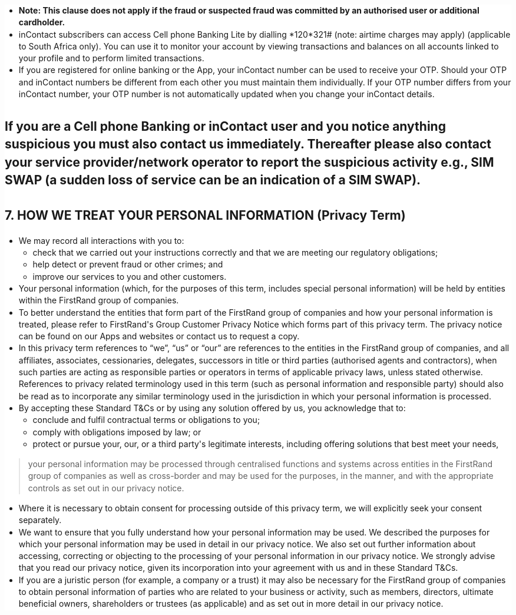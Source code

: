   - **Note: This clause does not apply if the fraud or suspected fraud was committed by an authorised user or additional cardholder.**
- inContact subscribers can access Cell phone Banking Lite by dialling \*120\*321# (note: airtime charges may apply) (applicable to South Africa only). You can use it to monitor your account by viewing transactions and balances on all accounts linked to your profile and to perform limited transactions.
- If you are registered for online banking or the App, your inContact number can be used to receive your OTP. Should your OTP and inContact numbers be different from each other you must maintain them individually. If your OTP number differs from your inContact number, your OTP number is not automatically updated when you change your inContact details.

## If you are a Cell phone Banking or inContact user and you notice anything suspicious you must also contact us immediately. Thereafter please also contact your service provider/network operator to report the suspicious activity e.g., SIM SWAP (a sudden loss of service can be an indication of a SIM SWAP).

##

## 7. HOW WE TREAT YOUR PERSONAL INFORMATION (Privacy Term)

- We may record all interactions with you to:
  - check that we carried out your instructions correctly and that we are meeting our regulatory obligations;
  - help detect or prevent fraud or other crimes; and
  - improve our services to you and other customers.
- Your personal information (which, for the purposes of this term, includes special personal information) will be held by entities within the FirstRand group of companies.
- To better understand the entities that form part of the FirstRand group of companies and how your personal information is treated, please refer to FirstRand's Group Customer Privacy Notice which forms part of this privacy term. The privacy notice can be found on our Apps and websites or contact us to request a copy.
- In this privacy term references to “we”, “us” or “our” are references to the entities in the FirstRand group of companies, and all affiliates, associates, cessionaries, delegates, successors in title or third parties (authorised agents and contractors), when such parties are acting as responsible parties or operators in terms of applicable privacy laws, unless stated otherwise. References to privacy related terminology used in this term (such as personal information and responsible party) should also be read as to incorporate any similar terminology used in the jurisdiction in which your personal information is processed.
- By accepting these Standard T\&Cs or by using any solution offered by us, you acknowledge that to:
  - conclude and fulfil contractual terms or obligations to you;
  - comply with obligations imposed by law; or
  - protect or pursue your, our, or a third party's legitimate interests, including offering solutions that best meet your needs,

> your personal information may be processed through centralised functions and systems across entities in the FirstRand group of companies as well as cross-border and may be used for the purposes, in the manner, and with the appropriate controls as set out in our privacy notice.

- Where it is necessary to obtain consent for processing outside of this privacy term, we will explicitly seek your consent separately.
- We want to ensure that you fully understand how your personal information may be used. We described the purposes for which your personal information may be used in detail in our privacy notice. We also set out further information about accessing, correcting or objecting to the processing of your personal information in our privacy notice. We strongly advise that you read our privacy notice, given its incorporation into your agreement with us and in these Standard T\&Cs.
- If you are a juristic person (for example, a company or a trust) it may also be necessary for the FirstRand group of companies to obtain personal information of parties who are related to your business or activity, such as members, directors, ultimate beneficial owners, shareholders or trustees (as applicable) and as set out in more detail in our privacy notice.
